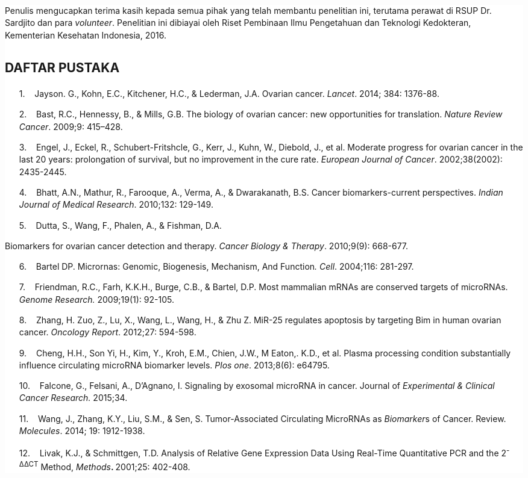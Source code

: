 <p><span class="font2">Penulis mengucapkan terima kasih kepada semua pihak yang telah membantu penelitian ini, terutama perawat di RSUP Dr. Sardjito dan para </span><span class="font2" style="font-style:italic;">volunteer</span><span class="font2">. Penelitian ini dibiayai oleh Riset Pembinaan Ilmu Pengetahuan dan Teknologi Kedokteran, Kementerian Kesehatan Indonesia, 2016.</span></p>
<h2><a name="bookmark18"></a><span class="font2" style="font-weight:bold;"><a name="bookmark19"></a>DAFTAR PUSTAKA</span></h2>
<ul style="list-style:none;"><li>
<p><span class="font2">1. &nbsp;&nbsp;&nbsp;Jayson. G., Kohn, E.C., Kitchener, H.C., &amp;&nbsp;Lederman, J.A. Ovarian cancer. </span><span class="font2" style="font-style:italic;">Lancet</span><span class="font2">. 2014; 384: 1376-88.</span></p></li>
<li>
<p><span class="font2">2. &nbsp;&nbsp;&nbsp;Bast, R.C., Hennessy, B., &amp;&nbsp;Mills, G.B. The biology of ovarian cancer: new opportunities for translation. </span><span class="font2" style="font-style:italic;">Nature Review Cancer</span><span class="font2">. 2009;9: 415–428.</span></p></li>
<li>
<p><span class="font2">3. &nbsp;&nbsp;&nbsp;Engel, J., Eckel, R., Schubert-Fritshcle, G., Kerr, J., Kuhn, W., Diebold, J., et al. Moderate progress for ovarian cancer in the last 20 years: prolongation of survival, but no improvement in the cure rate. </span><span class="font2" style="font-style:italic;">European Journal of Cancer</span><span class="font2">. 2002;38(2002): 2435-2445.</span></p></li>
<li>
<p><span class="font2">4. &nbsp;&nbsp;&nbsp;Bhatt, A.N., Mathur, R., Farooque, A., Verma, A., &amp;&nbsp;Dwarakanath, B.S. Cancer biomarkers-current perspectives. </span><span class="font2" style="font-style:italic;">Indian Journal of Medical Research</span><span class="font2">. 2010;132: 129-149.</span></p></li>
<li>
<p><span class="font2">5. &nbsp;&nbsp;&nbsp;Dutta, S., Wang, F., Phalen, A., &amp;&nbsp;Fishman, D.A.</span></p></li></ul>
<p><span class="font2">Biomarkers for ovarian cancer detection and therapy. </span><span class="font2" style="font-style:italic;">Cancer Biology &amp;&nbsp;Therapy</span><span class="font2">. 2010;9(9): 668-677.</span></p>
<ul style="list-style:none;"><li>
<p><span class="font2">6. &nbsp;&nbsp;&nbsp;Bartel DP. Micrornas: Genomic, Biogenesis, Mechanism, And Function</span><span class="font2" style="font-style:italic;">. Cell</span><span class="font2">. 2004;116: 281-297.</span></p></li>
<li>
<p><span class="font2">7. &nbsp;&nbsp;&nbsp;Friendman, R.C., Farh, K.K.H., Burge, C.B., &amp;&nbsp;Bartel, D.P. Most mammalian mRNAs are conserved targets of microRNAs. </span><span class="font2" style="font-style:italic;">Genome Research.</span><span class="font2"> 2009;19(1): 92-105.</span></p></li>
<li>
<p><span class="font2">8. &nbsp;&nbsp;&nbsp;Zhang, H. Zuo, Z., Lu, X., Wang, L., Wang, H., &amp;&nbsp;Zhu Z. MiR-25 regulates apoptosis by targeting Bim in human ovarian cancer. </span><span class="font2" style="font-style:italic;">Oncology Report</span><span class="font2">. 2012;27: 594-598.</span></p></li>
<li>
<p><span class="font2">9. &nbsp;&nbsp;&nbsp;Cheng, H.H., Son Yi, H., Kim, Y., Kroh, E.M., Chien, J.W., M Eaton,. K.D., et al. Plasma processing condition substantially influence circulating microRNA biomarker levels. </span><span class="font2" style="font-style:italic;">Plos one</span><span class="font2">. 2013;8(6): e64795.</span></p></li>
<li>
<p><span class="font2">10. &nbsp;&nbsp;&nbsp;Falcone, G., Felsani, A., D’Agnano, I. Signaling by exosomal microRNA in cancer. Journal of </span><span class="font2" style="font-style:italic;">Experimental &amp;&nbsp;Clinical Cancer Research.</span><span class="font2"> 2015;34.</span></p></li>
<li>
<p><span class="font2">11. &nbsp;&nbsp;&nbsp;Wang, J., Zhang, K.Y., Liu, S.M., &amp;&nbsp;Sen, S. Tumor-Associated Circulating MicroRNAs as </span><span class="font2" style="font-style:italic;">Biomarker</span><span class="font2">s of Cancer. Review. </span><span class="font2" style="font-style:italic;">Molecules</span><span class="font2">. 2014; 19: 1912-1938.</span></p></li>
<li>
<p><span class="font2">12. &nbsp;&nbsp;&nbsp;Livak, K.J., &amp;&nbsp;Schmittgen, T.D. Analysis of Relative Gene Expression Data Using Real-Time Quantitative PCR and the 2<sup>-∆∆CT</sup> Method, </span><span class="font2" style="font-style:italic;">Methods</span><span class="font2" style="font-weight:bold;">. </span><span class="font2">2001;25: 402-408.</span></p></li>